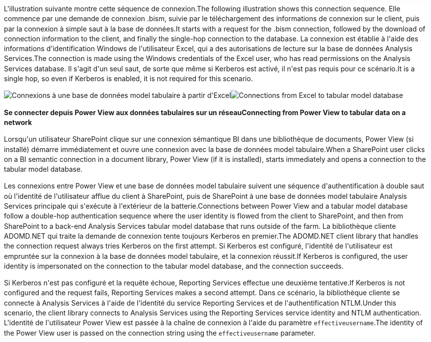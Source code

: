  <span data-ttu-id="2ce51-131">L'illustration suivante montre cette séquence de connexion.</span><span class="sxs-lookup"><span data-stu-id="2ce51-131">The following illustration shows this connection sequence.</span></span> <span data-ttu-id="2ce51-132">Elle commence par une demande de connexion .bism, suivie par le téléchargement des informations de connexion sur le client, puis par la connexion à simple saut à la base de données.</span><span class="sxs-lookup"><span data-stu-id="2ce51-132">It starts with a request for the .bism connection, followed by the download of connection information to the client, and finally the single-hop connection to the database.</span></span> <span data-ttu-id="2ce51-133">La connexion est établie à l'aide des informations d'identification Windows de l'utilisateur Excel, qui a des autorisations de lecture sur la base de données Analysis Services.</span><span class="sxs-lookup"><span data-stu-id="2ce51-133">The connection is made using the Windows credentials of the Excel user, who has read permissions on the Analysis Services database.</span></span> <span data-ttu-id="2ce51-134">Il s'agit d'un seul saut, de sorte que même si Kerberos est activé, il n'est pas requis pour ce scénario.</span><span class="sxs-lookup"><span data-stu-id="2ce51-134">It is a single hop, so even if Kerberos is enabled, it is not required for this scenario.</span></span>  
  
 <span data-ttu-id="2ce51-135">![Connexions à une base de données model tabulaire à partir d'Excel](../media/ssas-powerpivotbismconnection-1.gif "Connexions à une base de données model tabulaire à partir d'Excel")</span><span class="sxs-lookup"><span data-stu-id="2ce51-135">![Connections from Excel to tabular model database](../media/ssas-powerpivotbismconnection-1.gif "Connections from Excel to tabular model database")</span></span>  
  
 <span data-ttu-id="2ce51-136">**Se connecter depuis Power View aux données tabulaires sur un réseau**</span><span class="sxs-lookup"><span data-stu-id="2ce51-136">**Connecting from Power View to tabular data on a network**</span></span>  
  
 <span data-ttu-id="2ce51-137">Lorsqu'un utilisateur SharePoint clique sur une connexion sémantique BI dans une bibliothèque de documents, Power View (si installé) démarre immédiatement et ouvre une connexion avec la base de données model tabulaire.</span><span class="sxs-lookup"><span data-stu-id="2ce51-137">When a SharePoint user clicks on a BI semantic connection in a document library, Power View (if it is installed), starts immediately and opens a connection to the tabular model database.</span></span>  
  
 <span data-ttu-id="2ce51-138">Les connexions entre Power View et une base de données model tabulaire suivent une séquence d'authentification à double saut où l'identité de l'utilisateur afflue du client à SharePoint, puis de SharePoint à une base de données model tabulaire Analysis Services principale qui s'exécute à l'extérieur de la batterie.</span><span class="sxs-lookup"><span data-stu-id="2ce51-138">Connections between Power View and a tabular model database follow a double-hop authentication sequence where the user identity is flowed from the client to SharePoint, and then from SharePoint to a back-end Analysis Services tabular model database that runs outside of the farm.</span></span> <span data-ttu-id="2ce51-139">La bibliothèque cliente ADOMD.NET qui traite la demande de connexion tente toujours Kerberos en premier.</span><span class="sxs-lookup"><span data-stu-id="2ce51-139">The ADOMD.NET client library that handles the connection request always tries Kerberos on the first attempt.</span></span> <span data-ttu-id="2ce51-140">Si Kerberos est configuré, l'identité de l'utilisateur est empruntée sur la connexion à la base de données model tabulaire, et la connexion réussit.</span><span class="sxs-lookup"><span data-stu-id="2ce51-140">If Kerberos is configured, the user identity is impersonated on the connection to the tabular model database, and the connection succeeds.</span></span>  
  
 <span data-ttu-id="2ce51-141">Si Kerberos n'est pas configuré et la requête échoue, Reporting Services effectue une deuxième tentative.</span><span class="sxs-lookup"><span data-stu-id="2ce51-141">If Kerberos is not configured and the request fails, Reporting Services makes a second attempt.</span></span> <span data-ttu-id="2ce51-142">Dans ce scénario, la bibliothèque cliente se connecte à Analysis Services à l'aide de l'identité du service Reporting Services et de l'authentification NTLM.</span><span class="sxs-lookup"><span data-stu-id="2ce51-142">Under this scenario, the client library connects to Analysis Services using the Reporting Services service identity and NTLM authentication.</span></span> <span data-ttu-id="2ce51-143">L'identité de l'utilisateur Power View est passée à la chaîne de connexion à l'aide du paramètre `effectiveusername`.</span><span class="sxs-lookup"><span data-stu-id="2ce51-143">The identity of the Power View user is passed on the connection string using the `effectiveusername` parameter.</span></span>  
  